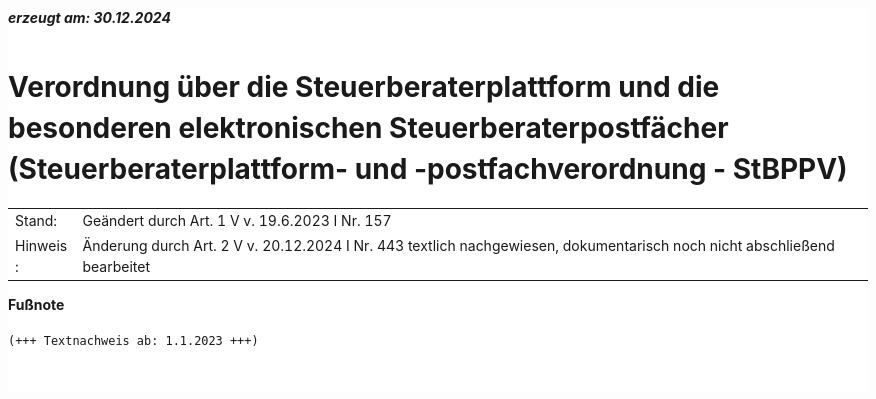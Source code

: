 <td colspan="2">

  
  

##### erzeugt am: 30.12.2024

</td>

</tr>

</table>

<span id="BJNR210500022.html"></span>

# Verordnung über die Steuerberaterplattform und die besonderen elektronischen Steuerberaterpostfächer (Steuerberaterplattform- und -postfachverordnung - StBPPV)

<div>

<div class="jnhtml">

|          |                                                                                                                          |
| -------- | ------------------------------------------------------------------------------------------------------------------------ |
| Stand:   | Geändert durch Art. 1 V v. 19.6.2023 I Nr. 157                                                                           |
| Hinweis: | Änderung durch Art. 2 V v. 20.12.2024 I Nr. 443 textlich nachgewiesen, dokumentarisch noch nicht abschließend bearbeitet |

</div>

</div>

<div>

  
**Fußnote**

<div class="jnhtml">

<div>

<div class="jurAbsatz">

  

``` 
(+++ Textnachweis ab: 1.1.2023 +++)

 
```

</div>

</div>

</div>

</div>

<span id="BJNR210500022BJNE000100000.html"></span>
